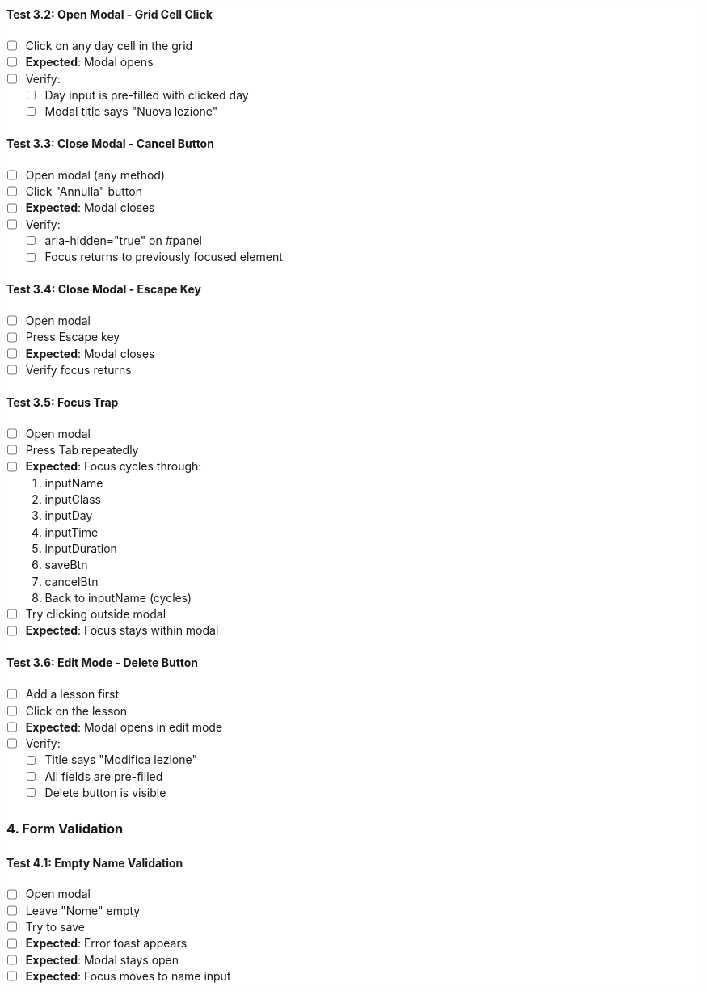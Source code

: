 #### Test 3.2: Open Modal - Grid Cell Click
- [ ] Click on any day cell in the grid
- [ ] **Expected**: Modal opens
- [ ] Verify:
  - [ ] Day input is pre-filled with clicked day
  - [ ] Modal title says "Nuova lezione"

#### Test 3.3: Close Modal - Cancel Button
- [ ] Open modal (any method)
- [ ] Click "Annulla" button
- [ ] **Expected**: Modal closes
- [ ] Verify:
  - [ ] aria-hidden="true" on #panel
  - [ ] Focus returns to previously focused element

#### Test 3.4: Close Modal - Escape Key
- [ ] Open modal
- [ ] Press Escape key
- [ ] **Expected**: Modal closes
- [ ] Verify focus returns

#### Test 3.5: Focus Trap
- [ ] Open modal
- [ ] Press Tab repeatedly
- [ ] **Expected**: Focus cycles through:
  1. inputName
  2. inputClass
  3. inputDay
  4. inputTime
  5. inputDuration
  6. saveBtn
  7. cancelBtn
  8. Back to inputName (cycles)
- [ ] Try clicking outside modal
- [ ] **Expected**: Focus stays within modal

#### Test 3.6: Edit Mode - Delete Button
- [ ] Add a lesson first
- [ ] Click on the lesson
- [ ] **Expected**: Modal opens in edit mode
- [ ] Verify:
  - [ ] Title says "Modifica lezione"
  - [ ] All fields are pre-filled
  - [ ] Delete button is visible

### 4. Form Validation

#### Test 4.1: Empty Name Validation
- [ ] Open modal
- [ ] Leave "Nome" empty
- [ ] Try to save
- [ ] **Expected**: Error toast appears
- [ ] **Expected**: Modal stays open
- [ ] **Expected**: Focus moves to name input
